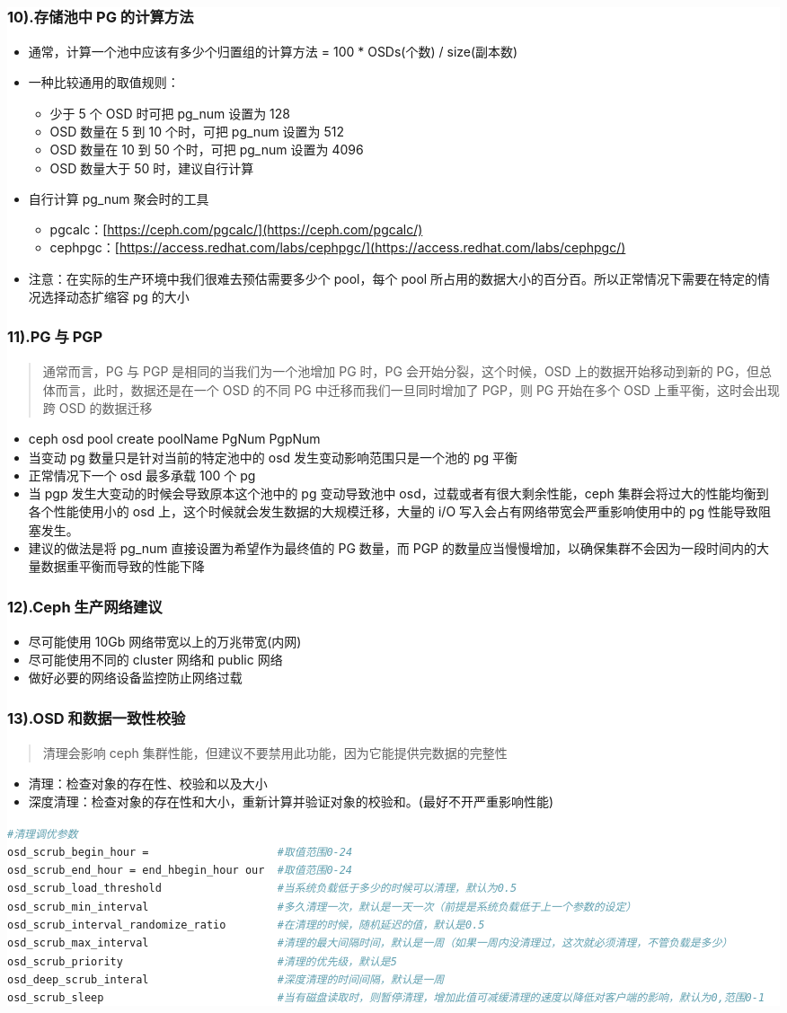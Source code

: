 ### 10).存储池中 PG 的计算方法

- 通常，计算一个池中应该有多少个归置组的计算方法 = 100 \* OSDs(个数) / size(副本数)

- 一种比较通用的取值规则：

  - 少于 5 个 OSD 时可把 pg_num 设置为 128
  - OSD 数量在 5 到 10 个时，可把 pg_num 设置为 512
  - OSD 数量在 10 到 50 个时，可把 pg_num 设置为 4096
  - OSD 数量大于 50 时，建议自行计算

- 自行计算 pg_num 聚会时的工具

  - pgcalc：[https://ceph.com/pgcalc/](https://ceph.com/pgcalc/)
  - cephpgc：[https://access.redhat.com/labs/cephpgc/](https://access.redhat.com/labs/cephpgc/)

- 注意：在实际的生产环境中我们很难去预估需要多少个 pool，每个 pool 所占用的数据大小的百分百。所以正常情况下需要在特定的情况选择动态扩缩容 pg 的大小

### 11).PG 与 PGP

> 通常而言，PG 与 PGP 是相同的当我们为一个池增加 PG 时，PG 会开始分裂，这个时候，OSD 上的数据开始移动到新的 PG，但总体而言，此时，数据还是在一个 OSD 的不同 PG 中迁移而我们一旦同时增加了 PGP，则 PG 开始在多个 OSD 上重平衡，这时会出现跨 OSD 的数据迁移

- ceph osd pool create poolName PgNum PgpNum
- 当变动 pg 数量只是针对当前的特定池中的 osd 发生变动影响范围只是一个池的 pg 平衡
- 正常情况下一个 osd 最多承载 100 个 pg
- 当 pgp 发生大变动的时候会导致原本这个池中的 pg 变动导致池中 osd，过载或者有很大剩余性能，ceph 集群会将过大的性能均衡到各个性能使用小的 osd 上，这个时候就会发生数据的大规模迁移，大量的 i/O 写入会占有网络带宽会严重影响使用中的 pg 性能导致阻塞发生。
- 建议的做法是将 pg_num 直接设置为希望作为最终值的 PG 数量，而 PGP 的数量应当慢慢增加，以确保集群不会因为一段时间内的大量数据重平衡而导致的性能下降

### 12).Ceph 生产网络建议

- 尽可能使用 10Gb 网络带宽以上的万兆带宽(内网)
- 尽可能使用不同的 cluster 网络和 public 网络
- 做好必要的网络设备监控防止网络过载

### 13).OSD 和数据一致性校验

> 清理会影响 ceph 集群性能，但建议不要禁用此功能，因为它能提供完数据的完整性

- 清理：检查对象的存在性、校验和以及大小
- 深度清理：检查对象的存在性和大小，重新计算并验证对象的校验和。(最好不开严重影响性能)

```bash
#清理调优参数
osd_scrub_begin_hour =                    #取值范围0-24
osd_scrub_end_hour = end_hbegin_hour our  #取值范围0-24
osd_scrub_load_threshold                  #当系统负载低于多少的时候可以清理，默认为0.5
osd_scrub_min_interval                    #多久清理一次，默认是一天一次（前提是系统负载低于上一个参数的设定）
osd_scrub_interval_randomize_ratio        #在清理的时候，随机延迟的值，默认是0.5
osd_scrub_max_interval                    #清理的最大间隔时间，默认是一周（如果一周内没清理过，这次就必须清理，不管负载是多少）
osd_scrub_priority                        #清理的优先级，默认是5
osd_deep_scrub_interal                    #深度清理的时间间隔，默认是一周
osd_scrub_sleep                           #当有磁盘读取时，则暂停清理，增加此值可减缓清理的速度以降低对客户端的影响，默认为0,范围0-1
```
